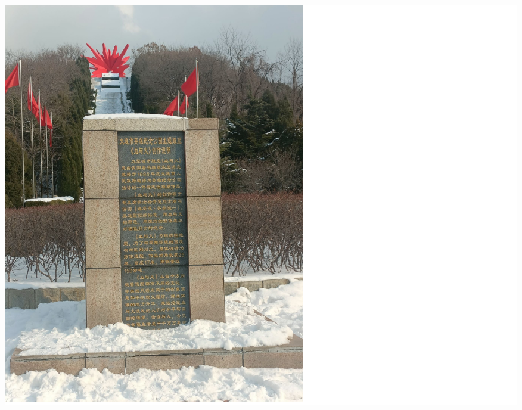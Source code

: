 <img src="../img/大连博物馆/V5bCQA4Mjk2MTMyOTFAoIZlPAQ5KQ.png" alt="Image" width="500" title="Hover text">
